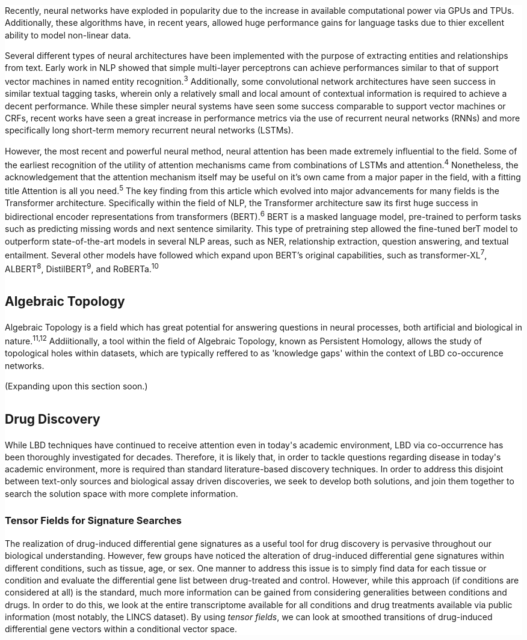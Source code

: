   Recently, neural networks have exploded in popularity due to the increase in available computational power via GPUs and TPUs.  Additionally, these algorithms have, in recent years, allowed huge performance gains for language tasks due to thier excellent ability to model non-linear data.  

  Several different types of neural architectures have been implemented with the purpose of extracting entities and relationships from text.  Early work in NLP showed that simple multi-layer perceptrons can achieve performances similar to that of support vector machines in named entity recognition.<sup>3</sup> Additionally, some convolutional network architectures have seen success in similar textual tagging tasks, wherein only a relatively small and local amount of contextual information is required to achieve a decent performance. While these simpler neural systems have seen some success comparable to support vector machines or CRFs, recent works have seen a great increase in performance metrics via the use of recurrent neural networks (RNNs) and more specifically long short-term memory recurrent neural networks (LSTMs).

  However, the most recent and powerful  neural method, neural attention has been made extremely influential to the field.  Some of the earliest recognition of the utility of attention mechanisms came from combinations of LSTMs and attention.<sup>4</sup>  Nonetheless, the acknowledgement that the attention mechanism itself may be useful on it’s own came from a major paper in the field, with a fitting title Attention is all you need.<sup>5</sup> The key finding from this article which evolved into major advancements for many fields is the Transformer architecture.  Specifically within the field of NLP, the Transformer architecture saw its first huge success in bidirectional encoder representations from transformers (BERT).<sup>6</sup>  BERT is a masked language model, pre-trained to perform tasks such as predicting missing words and next sentence similarity. This type of pretraining step allowed the fine-tuned berT model to outperform state-of-the-art models in several NLP areas, such as NER, relationship extraction, question answering, and textual entailment.  Several other models have followed which expand upon BERT’s original capabilities, such as transformer-XL<sup>7</sup>, ALBERT<sup>8</sup>, DistilBERT<sup>9</sup>, and RoBERTa.<sup>10</sup>


## Algebraic Topology

  Algebraic Topology is a field which has great potential for answering questions in neural processes, both artificial and biological in nature.<sup>11,12</sup>  Addiitionally, a tool within the field of Algebraic Topology, known as Persistent Homology, allows the study of topological holes within datasets, which are typically reffered to as 'knowledge gaps' within the context of LBD co-occurence networks.

  (Expanding upon this section soon.)

## Drug Discovery

  While LBD techniques have continued to receive attention even in today's academic environment, LBD via co-occurrence has been thoroughly investigated for decades. Therefore, it is likely that, in order to tackle questions regarding disease in today's academic environment, more is required than standard literature-based discovery techniques.
  In order to address this disjoint between text-only sources and biological assay driven discoveries, we seek to develop both solutions, and join them together to search the solution space with more complete information.


### Tensor Fields for Signature Searches

The realization of drug-induced differential gene signatures as a useful tool for drug discovery is pervasive throughout our biological understanding.
However, few groups have noticed the alteration of drug-induced differential gene signatures within different conditions, such as tissue, age, or sex.
One manner to address this issue is to simply find data for each tissue or condition and evaluate the differential gene list between drug-treated and control.  However, while this approach (if conditions are considered at all) is the standard, much more information can be gained from considering generalities between conditions and drugs.
In order to do this, we look at the entire transcriptome available for all conditions and drug treatments available via public information (most notably, the LINCS dataset).  By using *tensor fields*, we can look at smoothed transitions of drug-induced differential gene vectors within a conditional vector space.
